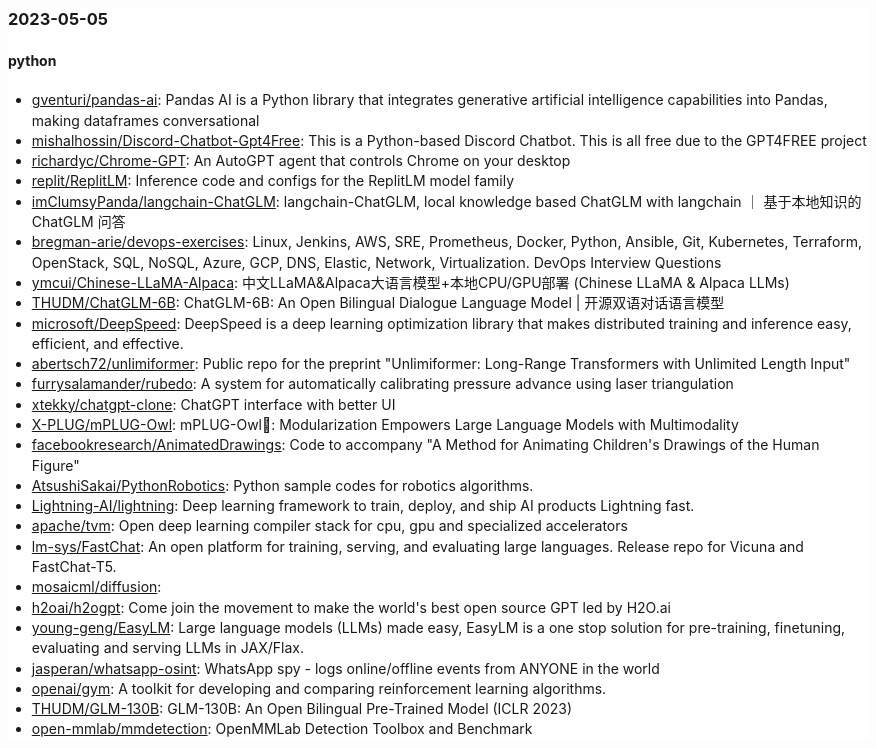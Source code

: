 ### 2023-05-05

#### python
* [gventuri/pandas-ai](https://github.com/gventuri/pandas-ai): Pandas AI is a Python library that integrates generative artificial intelligence capabilities into Pandas, making dataframes conversational
* [mishalhossin/Discord-Chatbot-Gpt4Free](https://github.com/mishalhossin/Discord-Chatbot-Gpt4Free): This is a Python-based Discord Chatbot. This is all free due to the GPT4FREE project
* [richardyc/Chrome-GPT](https://github.com/richardyc/Chrome-GPT): An AutoGPT agent that controls Chrome on your desktop
* [replit/ReplitLM](https://github.com/replit/ReplitLM): Inference code and configs for the ReplitLM model family
* [imClumsyPanda/langchain-ChatGLM](https://github.com/imClumsyPanda/langchain-ChatGLM): langchain-ChatGLM, local knowledge based ChatGLM with langchain ｜ 基于本地知识的 ChatGLM 问答
* [bregman-arie/devops-exercises](https://github.com/bregman-arie/devops-exercises): Linux, Jenkins, AWS, SRE, Prometheus, Docker, Python, Ansible, Git, Kubernetes, Terraform, OpenStack, SQL, NoSQL, Azure, GCP, DNS, Elastic, Network, Virtualization. DevOps Interview Questions
* [ymcui/Chinese-LLaMA-Alpaca](https://github.com/ymcui/Chinese-LLaMA-Alpaca): 中文LLaMA&Alpaca大语言模型+本地CPU/GPU部署 (Chinese LLaMA & Alpaca LLMs)
* [THUDM/ChatGLM-6B](https://github.com/THUDM/ChatGLM-6B): ChatGLM-6B: An Open Bilingual Dialogue Language Model | 开源双语对话语言模型
* [microsoft/DeepSpeed](https://github.com/microsoft/DeepSpeed): DeepSpeed is a deep learning optimization library that makes distributed training and inference easy, efficient, and effective.
* [abertsch72/unlimiformer](https://github.com/abertsch72/unlimiformer): Public repo for the preprint "Unlimiformer: Long-Range Transformers with Unlimited Length Input"
* [furrysalamander/rubedo](https://github.com/furrysalamander/rubedo): A system for automatically calibrating pressure advance using laser triangulation
* [xtekky/chatgpt-clone](https://github.com/xtekky/chatgpt-clone): ChatGPT interface with better UI
* [X-PLUG/mPLUG-Owl](https://github.com/X-PLUG/mPLUG-Owl): mPLUG-Owl🦉: Modularization Empowers Large Language Models with Multimodality
* [facebookresearch/AnimatedDrawings](https://github.com/facebookresearch/AnimatedDrawings): Code to accompany "A Method for Animating Children's Drawings of the Human Figure"
* [AtsushiSakai/PythonRobotics](https://github.com/AtsushiSakai/PythonRobotics): Python sample codes for robotics algorithms.
* [Lightning-AI/lightning](https://github.com/Lightning-AI/lightning): Deep learning framework to train, deploy, and ship AI products Lightning fast.
* [apache/tvm](https://github.com/apache/tvm): Open deep learning compiler stack for cpu, gpu and specialized accelerators
* [lm-sys/FastChat](https://github.com/lm-sys/FastChat): An open platform for training, serving, and evaluating large languages. Release repo for Vicuna and FastChat-T5.
* [mosaicml/diffusion](https://github.com/mosaicml/diffusion): 
* [h2oai/h2ogpt](https://github.com/h2oai/h2ogpt): Come join the movement to make the world's best open source GPT led by H2O.ai
* [young-geng/EasyLM](https://github.com/young-geng/EasyLM): Large language models (LLMs) made easy, EasyLM is a one stop solution for pre-training, finetuning, evaluating and serving LLMs in JAX/Flax.
* [jasperan/whatsapp-osint](https://github.com/jasperan/whatsapp-osint): WhatsApp spy - logs online/offline events from ANYONE in the world
* [openai/gym](https://github.com/openai/gym): A toolkit for developing and comparing reinforcement learning algorithms.
* [THUDM/GLM-130B](https://github.com/THUDM/GLM-130B): GLM-130B: An Open Bilingual Pre-Trained Model (ICLR 2023)
* [open-mmlab/mmdetection](https://github.com/open-mmlab/mmdetection): OpenMMLab Detection Toolbox and Benchmark

